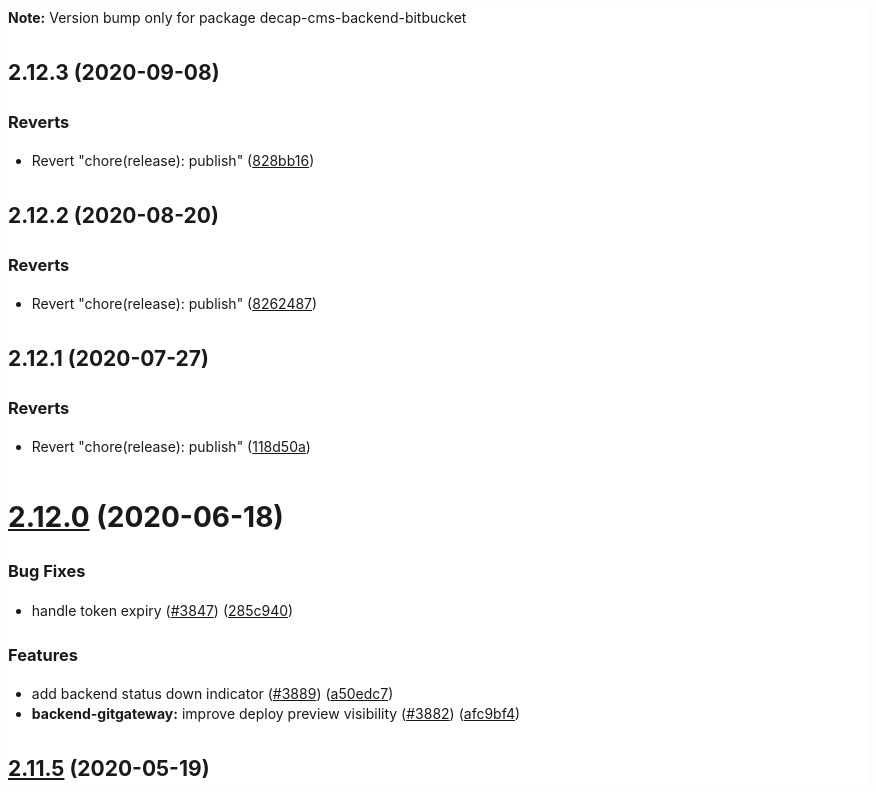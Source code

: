 **Note:** Version bump only for package decap-cms-backend-bitbucket

## 2.12.3 (2020-09-08)

### Reverts

- Revert "chore(release): publish" ([828bb16](https://github.com/decaporg/decap-cms/tree/main/packages/decap-cms-backend-bitbucket/commit/828bb16415b8c22a34caa19c50c38b24ffe9ceae))

## 2.12.2 (2020-08-20)

### Reverts

- Revert "chore(release): publish" ([8262487](https://github.com/decaporg/decap-cms/tree/main/packages/decap-cms-backend-bitbucket/commit/82624879ccbcb16610090041db28f00714d924c8))

## 2.12.1 (2020-07-27)

### Reverts

- Revert "chore(release): publish" ([118d50a](https://github.com/decaporg/decap-cms/tree/main/packages/decap-cms-backend-bitbucket/commit/118d50a7a70295f25073e564b5161aa2b9883056))

# [2.12.0](https://github.com/decaporg/decap-cms/tree/main/packages/decap-cms-backend-bitbucket/compare/decap-cms-backend-bitbucket@2.11.5...decap-cms-backend-bitbucket@2.12.0) (2020-06-18)

### Bug Fixes

- handle token expiry ([#3847](https://github.com/decaporg/decap-cms/tree/main/packages/decap-cms-backend-bitbucket/issues/3847)) ([285c940](https://github.com/decaporg/decap-cms/tree/main/packages/decap-cms-backend-bitbucket/commit/285c940562548d7bc88de244123ba87ff66fba65))

### Features

- add backend status down indicator ([#3889](https://github.com/decaporg/decap-cms/tree/main/packages/decap-cms-backend-bitbucket/issues/3889)) ([a50edc7](https://github.com/decaporg/decap-cms/tree/main/packages/decap-cms-backend-bitbucket/commit/a50edc70553ad6afa1acee6a51996ad226443f8c))
- **backend-gitgateway:** improve deploy preview visibility ([#3882](https://github.com/decaporg/decap-cms/tree/main/packages/decap-cms-backend-bitbucket/issues/3882)) ([afc9bf4](https://github.com/decaporg/decap-cms/tree/main/packages/decap-cms-backend-bitbucket/commit/afc9bf4f3fe14ccb60851fc24e68922a6e4a85a9))

## [2.11.5](https://github.com/decaporg/decap-cms/tree/main/packages/decap-cms-backend-bitbucket/compare/decap-cms-backend-bitbucket@2.11.4...decap-cms-backend-bitbucket@2.11.5) (2020-05-19)
